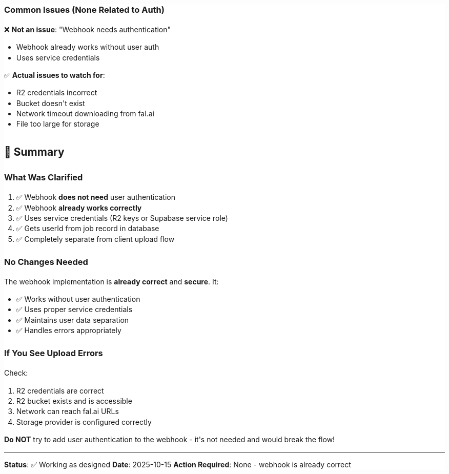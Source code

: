 ### Common Issues (None Related to Auth)

❌ **Not an issue**: "Webhook needs authentication"
- Webhook already works without user auth
- Uses service credentials

✅ **Actual issues to watch for**:
- R2 credentials incorrect
- Bucket doesn't exist
- Network timeout downloading from fal.ai
- File too large for storage

## 📝 Summary

### What Was Clarified

1. ✅ Webhook **does not need** user authentication
2. ✅ Webhook **already works correctly**
3. ✅ Uses service credentials (R2 keys or Supabase service role)
4. ✅ Gets userId from job record in database
5. ✅ Completely separate from client upload flow

### No Changes Needed

The webhook implementation is **already correct** and **secure**. It:
- ✅ Works without user authentication
- ✅ Uses proper service credentials
- ✅ Maintains user data separation
- ✅ Handles errors appropriately

### If You See Upload Errors

Check:
1. R2 credentials are correct
2. R2 bucket exists and is accessible
3. Network can reach fal.ai URLs
4. Storage provider is configured correctly

**Do NOT** try to add user authentication to the webhook - it's not needed and would break the flow!

---

**Status**: ✅ Working as designed
**Date**: 2025-10-15
**Action Required**: None - webhook is already correct
